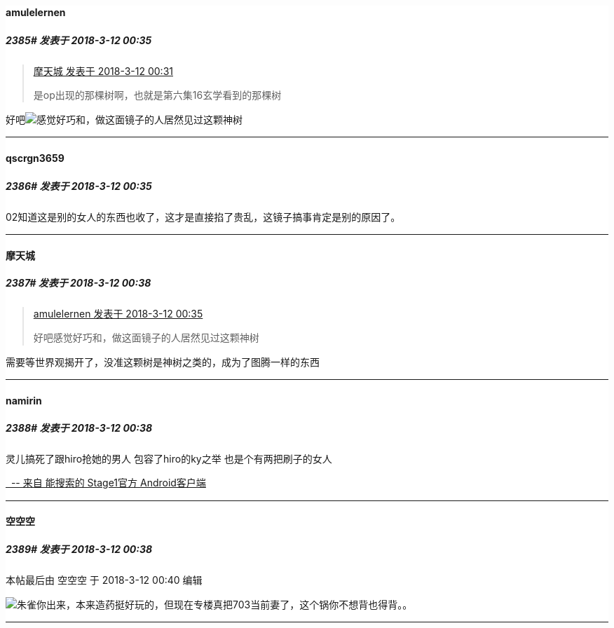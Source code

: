 ####  amulelernen  
##### 2385#       发表于 2018-3-12 00:35


<blockquote><a href="httphttps://bbs.saraba1st.com/2b/forum.php?mod=redirect&amp;goto=findpost&amp;pid=38820254&amp;ptid=1586984" target="_blank">摩天城 发表于 2018-3-12 00:31</a>

是op出现的那棵树啊，也就是第六集16玄学看到的那棵树</blockquote>
好吧<img src="https://static.saraba1st.com/image/smiley/face2017/068.png" referrerpolicy="no-referrer">感觉好巧和，做这面镜子的人居然见过这颗神树


-----

####  qscrgn3659  
##### 2386#       发表于 2018-3-12 00:35


02知道这是别的女人的东西也收了，这才是直接掐了贵乱，这镜子搞事肯定是别的原因了。


-----

####  摩天城  
##### 2387#       发表于 2018-3-12 00:38


<blockquote><a href="httphttps://bbs.saraba1st.com/2b/forum.php?mod=redirect&amp;goto=findpost&amp;pid=38820283&amp;ptid=1586984" target="_blank">amulelernen 发表于 2018-3-12 00:35</a>

好吧感觉好巧和，做这面镜子的人居然见过这颗神树</blockquote>
需要等世界观揭开了，没准这颗树是神树之类的，成为了图腾一样的东西


-----

####  namirin  
##### 2388#       发表于 2018-3-12 00:38


灵儿搞死了跟hiro抢她的男人
包容了hiro的ky之举
也是个有两把刷子的女人

[  -- 来自 能搜索的 Stage1官方 Android客户端](https://www.coolapk.com/apk/140634)


-----

####  空空空  
##### 2389#       发表于 2018-3-12 00:38


 本帖最后由 空空空 于 2018-3-12 00:40 编辑 

<img src="https://static.saraba1st.com/image/smiley/face2017/018.png" referrerpolicy="no-referrer">朱雀你出来，本来造药挺好玩的，但现在专楼真把703当前妻了，这个锅你不想背也得背。。


-----
